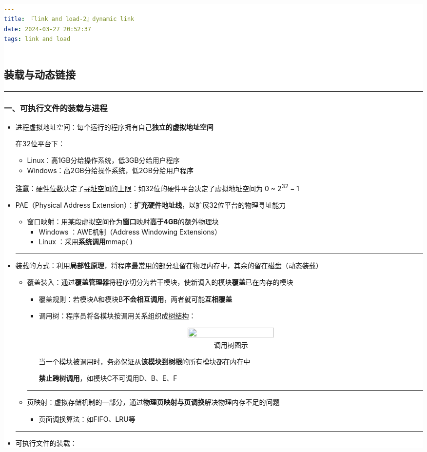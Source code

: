 ```yaml
---
title: 『link and load-2』dynamic link
date: 2024-03-27 20:52:37
tags: link and load
---
```


## 装载与动态链接

---

### 一、可执行文件的装载与进程

- 进程虚拟地址空间：每个运行的程序拥有自己**独立的虚拟地址空间**

  在32位平台下：

  - Linux：高1GB分给操作系统，低3GB分给用户程序
  - Windows：高2GB分给操作系统，低2GB分给用户程序

  **注意**：<u>硬件位数</u>决定了<u>寻址空间的上限</u>：如32位的硬件平台决定了虚拟地址空间为 0 ~ $2^{32} - 1$

- PAE（Physical Address Extension）：**扩充硬件地址线**，以扩展32位平台的物理寻址能力

  - 窗口映射：用某段虚拟空间作为**窗口**映射**高于4GB**的额外物理块
    - Windows ：AWE机制（Address Windowing Extensions）
    - Linux ：采用**系统调用**mmap( )

  ---

- 装载的方式：利用**局部性原理**，将程序<u>最常用的部分</u>驻留在物理内存中，其余的留在磁盘（动态装载）

  - 覆盖装入：通过**覆盖管理器**将程序切分为若干模块，使新调入的模块**覆盖**已在内存的模块

    - 覆盖规则：若模块A和模块B**不会相互调用**，两者就可能**互相覆盖**

    - 调用树：程序员将各模块按调用关系组织成<u>树结构</u>：

      <figure style="text-align:center;">
        <img src = "调用树.png" width=50% height=50%>
        <figcaption>调用树图示</figcaption>
      </figure>

      当一个模块被调用时，务必保证从**该模块到树根**的所有模块都在内存中

      **禁止跨树调用**，如模块C不可调用D、B、E、F

    ---

  - 页映射：虚拟存储机制的一部分，通过**物理页映射与页调换**解决物理内存不足的问题

    - 页面调换算法：如FIFO、LRU等

  ---

- 可执行文件的装载：
